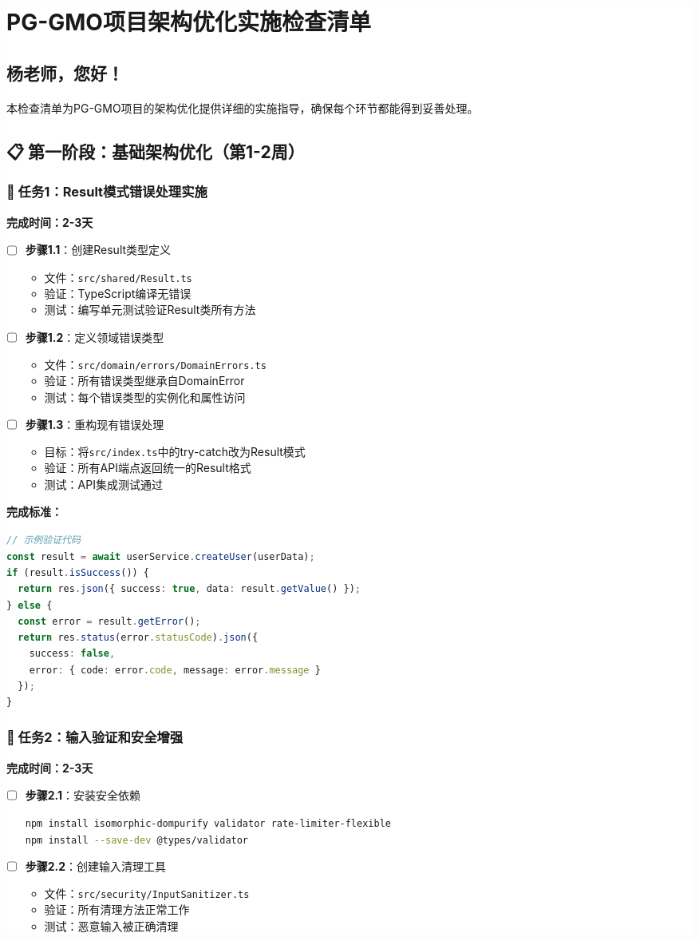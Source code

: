 # PG-GMO项目架构优化实施检查清单

## 杨老师，您好！

本检查清单为PG-GMO项目的架构优化提供详细的实施指导，确保每个环节都能得到妥善处理。

## 📋 第一阶段：基础架构优化（第1-2周）

### 🎯 任务1：Result模式错误处理实施

**完成时间：2-3天**

- [ ] **步骤1.1**：创建Result类型定义
  - 文件：`src/shared/Result.ts`
  - 验证：TypeScript编译无错误
  - 测试：编写单元测试验证Result类所有方法

- [ ] **步骤1.2**：定义领域错误类型
  - 文件：`src/domain/errors/DomainErrors.ts`
  - 验证：所有错误类型继承自DomainError
  - 测试：每个错误类型的实例化和属性访问

- [ ] **步骤1.3**：重构现有错误处理
  - 目标：将`src/index.ts`中的try-catch改为Result模式
  - 验证：所有API端点返回统一的Result格式
  - 测试：API集成测试通过

**完成标准：**
```typescript
// 示例验证代码
const result = await userService.createUser(userData);
if (result.isSuccess()) {
  return res.json({ success: true, data: result.getValue() });
} else {
  const error = result.getError();
  return res.status(error.statusCode).json({
    success: false,
    error: { code: error.code, message: error.message }
  });
}
```

### 🎯 任务2：输入验证和安全增强

**完成时间：2-3天**

- [ ] **步骤2.1**：安装安全依赖
  ```bash
  npm install isomorphic-dompurify validator rate-limiter-flexible
  npm install --save-dev @types/validator
  ```

- [ ] **步骤2.2**：创建输入清理工具
  - 文件：`src/security/InputSanitizer.ts`
  - 验证：所有清理方法正常工作
  - 测试：恶意输入被正确清理
